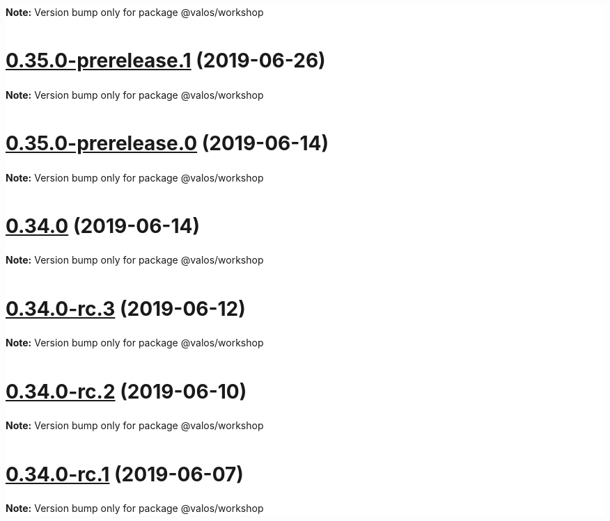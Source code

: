 **Note:** Version bump only for package @valos/workshop





# [0.35.0-prerelease.1](https://github.com/valaatech/vault/compare/v0.35.0-prerelease.0...v0.35.0-prerelease.1) (2019-06-26)

**Note:** Version bump only for package @valos/workshop





# [0.35.0-prerelease.0](https://github.com/valaatech/vault/compare/v0.34.0...v0.35.0-prerelease.0) (2019-06-14)

**Note:** Version bump only for package @valos/workshop





# [0.34.0](https://github.com/valaatech/vault/compare/v0.34.0-rc.3...v0.34.0) (2019-06-14)

**Note:** Version bump only for package @valos/workshop





# [0.34.0-rc.3](https://github.com/valaatech/vault/compare/v0.34.0-rc.2...v0.34.0-rc.3) (2019-06-12)

**Note:** Version bump only for package @valos/workshop





# [0.34.0-rc.2](https://github.com/valaatech/vault/compare/v0.34.0-rc.1...v0.34.0-rc.2) (2019-06-10)

**Note:** Version bump only for package @valos/workshop





# [0.34.0-rc.1](https://github.com/valaatech/vault/compare/v0.34.0-rc.0...v0.34.0-rc.1) (2019-06-07)

**Note:** Version bump only for package @valos/workshop


